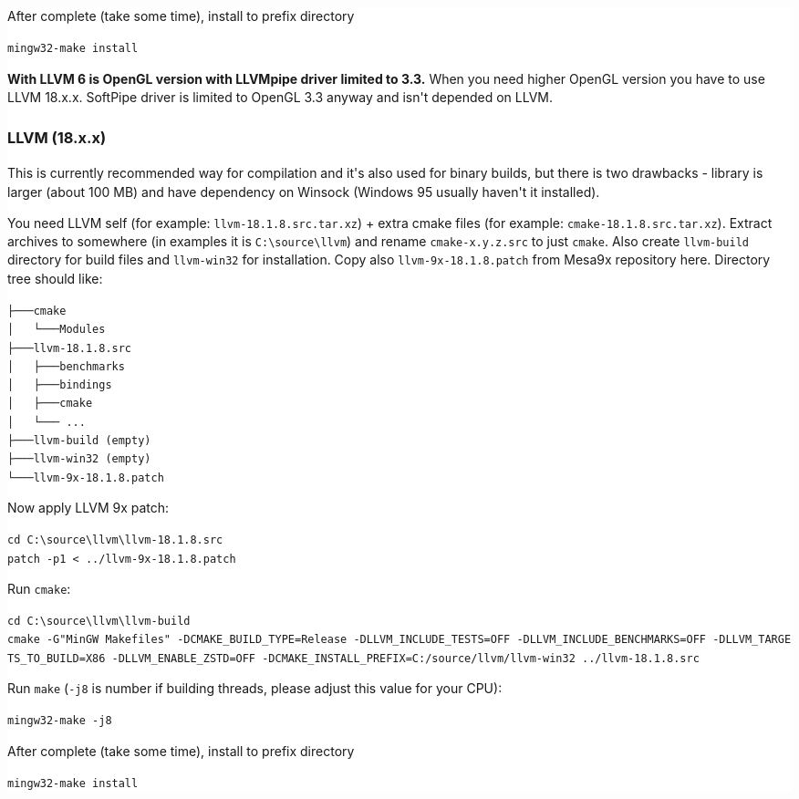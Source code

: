 After complete (take some time), install to prefix directory
```
mingw32-make install
```

**With LLVM 6 is OpenGL version with LLVMpipe driver limited to 3.3.** When you need higher OpenGL version you have to use LLVM 18.x.x. SoftPipe driver is limited to OpenGL 3.3 anyway and isn't depended on LLVM.

### LLVM (18.x.x)
This is currently recommended way for compilation and it's also used for binary builds, but there is two drawbacks - library is larger (about 100 MB) and have dependency on Winsock (Windows 95 usually haven't it installed).

You need LLVM self (for example: `llvm-18.1.8.src.tar.xz`) + extra cmake files (for example: `cmake-18.1.8.src.tar.xz`). Extract archives to somewhere (in examples it is `C:\source\llvm`) and rename `cmake-x.y.z.src` to just `cmake`. Also create `llvm-build` directory for build files and `llvm-win32` for installation. Copy also `llvm-9x-18.1.8.patch` from Mesa9x repository here.  Directory tree should like:

 ```
├───cmake
│   └───Modules
├───llvm-18.1.8.src
│   ├───benchmarks
│   ├───bindings
│   ├───cmake
│   └─── ...
├───llvm-build (empty)
├───llvm-win32 (empty)
└───llvm-9x-18.1.8.patch

```

Now apply LLVM 9x patch:

```
cd C:\source\llvm\llvm-18.1.8.src
patch -p1 < ../llvm-9x-18.1.8.patch
```

Run `cmake`:

```
cd C:\source\llvm\llvm-build
cmake -G"MinGW Makefiles" -DCMAKE_BUILD_TYPE=Release -DLLVM_INCLUDE_TESTS=OFF -DLLVM_INCLUDE_BENCHMARKS=OFF -DLLVM_TARGETS_TO_BUILD=X86 -DLLVM_ENABLE_ZSTD=OFF -DCMAKE_INSTALL_PREFIX=C:/source/llvm/llvm-win32 ../llvm-18.1.8.src
```

Run `make` (`-j8` is number if building threads, please adjust this value for your CPU):

```
mingw32-make -j8
```

After complete (take some time), install to prefix directory
```
mingw32-make install
```
